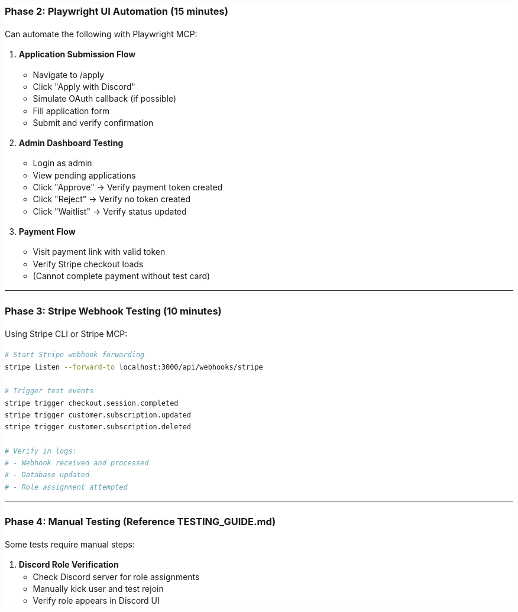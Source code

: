 
### Phase 2: Playwright UI Automation (15 minutes)

Can automate the following with Playwright MCP:

1. **Application Submission Flow**
   - Navigate to /apply
   - Click "Apply with Discord"
   - Simulate OAuth callback (if possible)
   - Fill application form
   - Submit and verify confirmation

2. **Admin Dashboard Testing**
   - Login as admin
   - View pending applications
   - Click "Approve" → Verify payment token created
   - Click "Reject" → Verify no token created
   - Click "Waitlist" → Verify status updated

3. **Payment Flow**
   - Visit payment link with valid token
   - Verify Stripe checkout loads
   - (Cannot complete payment without test card)

---

### Phase 3: Stripe Webhook Testing (10 minutes)

Using Stripe CLI or Stripe MCP:

```bash
# Start Stripe webhook forwarding
stripe listen --forward-to localhost:3000/api/webhooks/stripe

# Trigger test events
stripe trigger checkout.session.completed
stripe trigger customer.subscription.updated
stripe trigger customer.subscription.deleted

# Verify in logs:
# - Webhook received and processed
# - Database updated
# - Role assignment attempted
```

---

### Phase 4: Manual Testing (Reference TESTING_GUIDE.md)

Some tests require manual steps:

1. **Discord Role Verification**
   - Check Discord server for role assignments
   - Manually kick user and test rejoin
   - Verify role appears in Discord UI
